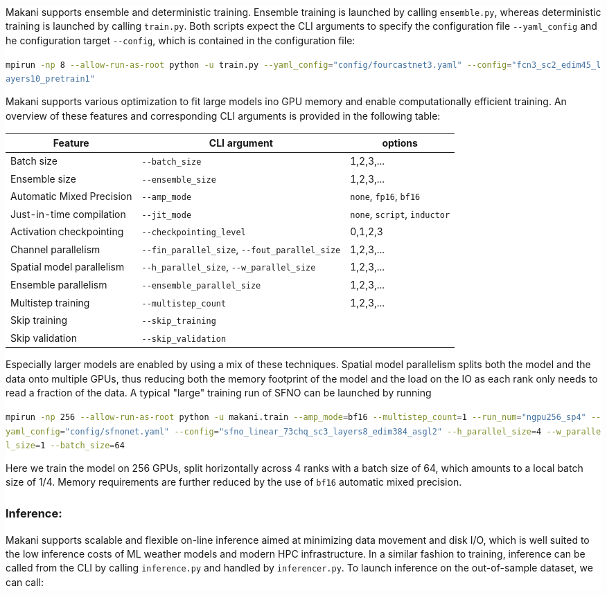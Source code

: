 Makani supports ensemble and deterministic training. Ensemble training is launched by calling `ensemble.py`, whereas deterministic training is launched by calling `train.py`. Both scripts expect the CLI arguments to specify the configuration file `--yaml_config` and he configuration target `--config`, which is contained in the configuration file:

```bash
mpirun -np 8 --allow-run-as-root python -u train.py --yaml_config="config/fourcastnet3.yaml" --config="fcn3_sc2_edim45_layers10_pretrain1"
```

Makani supports various optimization to fit large models ino GPU memory and enable computationally efficient training. An overview of these features and corresponding CLI arguments is provided in the following table:

| Feature                   | CLI argument                                  | options                      |
|---------------------------|-----------------------------------------------|------------------------------|
| Batch size                | `--batch_size`                                | 1,2,3,...                    |
| Ensemble size             | `--ensemble_size`                             | 1,2,3,...                    |
| Automatic Mixed Precision | `--amp_mode`                                  | `none`, `fp16`, `bf16`       |
| Just-in-time compilation  | `--jit_mode`                                  | `none`, `script`, `inductor` |
| Activation checkpointing  | `--checkpointing_level`                       | 0,1,2,3                      |
| Channel parallelism       | `--fin_parallel_size`, `--fout_parallel_size` | 1,2,3,...                    |
| Spatial model parallelism | `--h_parallel_size`, `--w_parallel_size`      | 1,2,3,...                    |
| Ensemble parallelism      | `--ensemble_parallel_size`                    | 1,2,3,...                    |
| Multistep training        | `--multistep_count`                           | 1,2,3,...                    |
| Skip training             | `--skip_training`                             |                              |
| Skip validation           | `--skip_validation`                           |                              |

Especially larger models are enabled by using a mix of these techniques. Spatial model parallelism splits both the model and the data onto multiple GPUs, thus reducing both the memory footprint of the model and the load on the IO as each rank only needs to read a fraction of the data. A typical "large" training run of SFNO can be launched by running

```bash
mpirun -np 256 --allow-run-as-root python -u makani.train --amp_mode=bf16 --multistep_count=1 --run_num="ngpu256_sp4" --yaml_config="config/sfnonet.yaml" --config="sfno_linear_73chq_sc3_layers8_edim384_asgl2" --h_parallel_size=4 --w_parallel_size=1 --batch_size=64
```
Here we train the model on 256 GPUs, split horizontally across 4 ranks with a batch size of 64, which amounts to a local batch size of 1/4. Memory requirements are further reduced by the use of `bf16` automatic mixed precision.

### Inference:

Makani supports scalable and flexible on-line inference aimed at minimizing data movement and disk I/O, which is well suited to the low inference costs of ML weather models and modern HPC infrastructure. In a similar fashion to training, inference can be called from the CLI by calling `inference.py` and handled by `inferencer.py`. To launch inference on the out-of-sample dataset, we can call:
